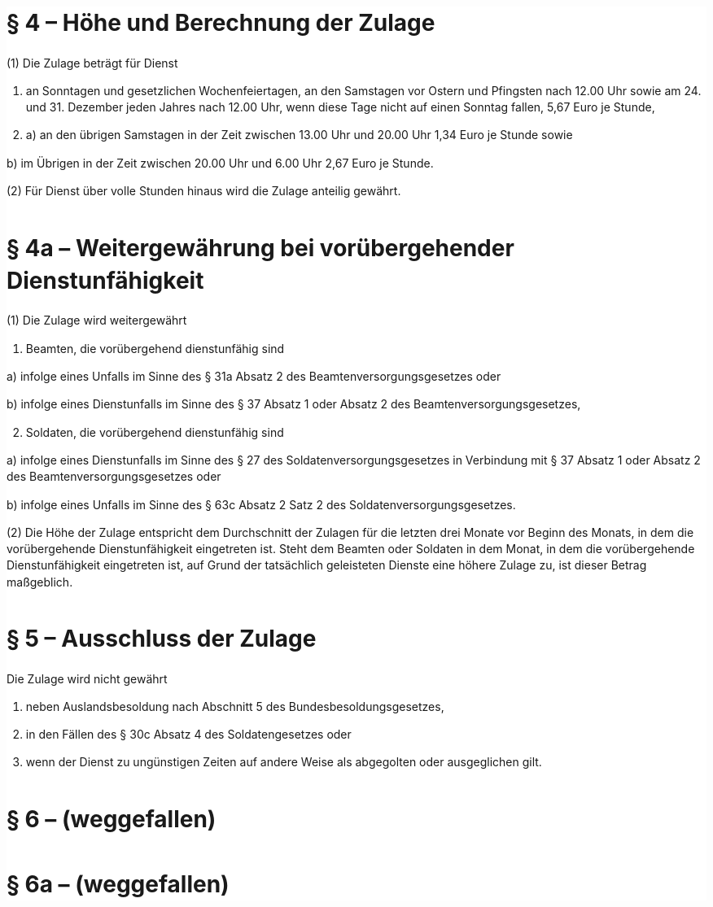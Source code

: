 # § 4 – Höhe und Berechnung der Zulage

(1) Die Zulage beträgt für Dienst

1. an Sonntagen und gesetzlichen Wochenfeiertagen, an den Samstagen vor Ostern und Pfingsten nach 12.00 Uhr sowie am 24. und 31. Dezember jeden Jahres nach 12.00 Uhr, wenn diese Tage nicht auf einen Sonntag fallen, 5,67 Euro je Stunde,

2. a) an den übrigen Samstagen in der Zeit zwischen 13.00 Uhr und 20.00 Uhr 1,34 Euro je Stunde sowie

b) im Übrigen in der Zeit zwischen 20.00 Uhr und 6.00 Uhr 2,67 Euro je Stunde.

(2) Für Dienst über volle Stunden hinaus wird die Zulage anteilig gewährt.

# § 4a – Weitergewährung bei vorübergehender Dienstunfähigkeit

(1) Die Zulage wird weitergewährt

1. Beamten, die vorübergehend dienstunfähig sind

a) infolge eines Unfalls im Sinne des § 31a Absatz 2 des Beamtenversorgungsgesetzes oder

b) infolge eines Dienstunfalls im Sinne des § 37 Absatz 1 oder Absatz 2 des Beamtenversorgungsgesetzes,

2. Soldaten, die vorübergehend dienstunfähig sind

a) infolge eines Dienstunfalls im Sinne des § 27 des Soldatenversorgungsgesetzes in Verbindung mit § 37 Absatz 1 oder Absatz 2 des Beamtenversorgungsgesetzes oder

b) infolge eines Unfalls im Sinne des § 63c Absatz 2 Satz 2 des Soldatenversorgungsgesetzes.

(2) Die Höhe der Zulage entspricht dem Durchschnitt der Zulagen für die letzten drei Monate vor Beginn des Monats, in dem die vorübergehende Dienstunfähigkeit eingetreten ist. Steht dem Beamten oder Soldaten in dem Monat, in dem die vorübergehende Dienstunfähigkeit eingetreten ist, auf Grund der tatsächlich geleisteten Dienste eine höhere Zulage zu, ist dieser Betrag maßgeblich.

# § 5 – Ausschluss der Zulage

Die Zulage wird nicht gewährt

1. neben Auslandsbesoldung nach Abschnitt 5 des Bundesbesoldungsgesetzes,

2. in den Fällen des § 30c Absatz 4 des Soldatengesetzes oder

3. wenn der Dienst zu ungünstigen Zeiten auf andere Weise als abgegolten oder ausgeglichen gilt.

# § 6 – (weggefallen)

# § 6a – (weggefallen)
